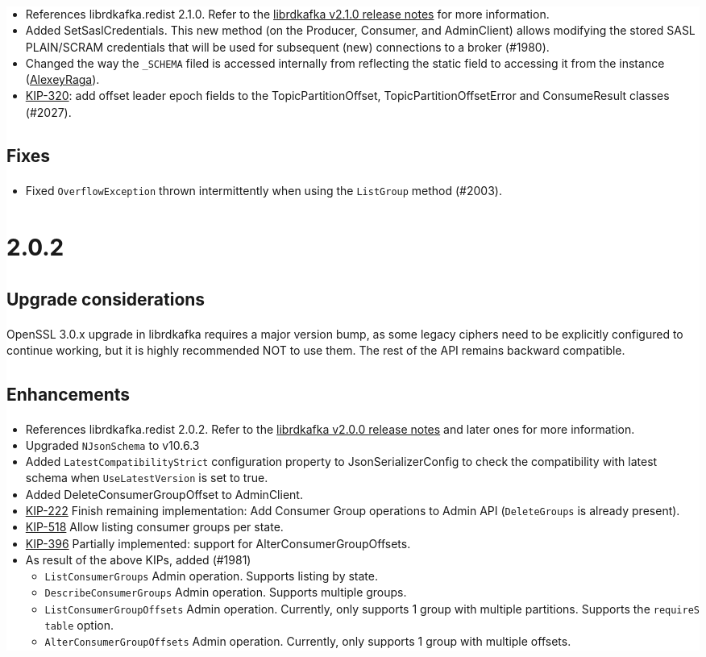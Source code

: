 - References librdkafka.redist 2.1.0. Refer to the [librdkafka v2.1.0 release notes](https://github.com/confluentinc/librdkafka/releases/tag/v2.1.0) for more information.
- Added SetSaslCredentials. This new method (on the Producer, Consumer, and AdminClient) allows modifying the stored
  SASL PLAIN/SCRAM credentials that will be used for subsequent (new) connections to a broker (#1980).
- Changed the way the `_SCHEMA` filed is accessed internally from reflecting the static field to accessing it from the instance ([AlexeyRaga](https://github.com/AlexeyRaga)).
- [KIP-320](https://cwiki.apache.org/confluence/display/KAFKA/KIP-320%3A+Allow+fetchers+to+detect+and+handle+log+truncation): add offset leader epoch fields to the TopicPartitionOffset,
  TopicPartitionOffsetError and ConsumeResult classes (#2027).

## Fixes

- Fixed `OverflowException` thrown intermittently when using the `ListGroup` method (#2003).


# 2.0.2

## Upgrade considerations

OpenSSL 3.0.x upgrade in librdkafka requires a major version bump, as some legacy ciphers need to be explicitly configured to continue working, but it is highly recommended NOT to use them. The rest of the API remains backward compatible.

## Enhancements

- References librdkafka.redist 2.0.2. Refer to the [librdkafka v2.0.0 release notes](https://github.com/edenhill/librdkafka/releases/tag/v2.0.0) and later ones for more information.
- Upgraded `NJsonSchema` to v10.6.3
- Added `LatestCompatibilityStrict` configuration property to JsonSerializerConfig to check the compatibility with latest schema
  when `UseLatestVersion` is set to true.
- Added DeleteConsumerGroupOffset to AdminClient.
- [KIP-222](https://cwiki.apache.org/confluence/display/KAFKA/KIP-222+-+Add+Consumer+Group+operations+to+Admin+API)
   Finish remaining implementation: Add Consumer Group operations to Admin API (`DeleteGroups` is already present).
- [KIP-518](https://cwiki.apache.org/confluence/display/KAFKA/KIP-518%3A+Allow+listing+consumer+groups+per+state)
   Allow listing consumer groups per state.
- [KIP-396](https://cwiki.apache.org/confluence/pages/viewpage.action?pageId=97551484)
   Partially implemented: support for AlterConsumerGroupOffsets.
- As result of the above KIPs, added (#1981)
   - `ListConsumerGroups` Admin operation. Supports listing by state.
   - `DescribeConsumerGroups` Admin operation. Supports multiple groups.
   - `ListConsumerGroupOffsets` Admin operation. Currently, only supports
      1 group with multiple partitions. Supports the `requireStable` option.
   - `AlterConsumerGroupOffsets` Admin operation. Currently, only supports
      1 group with multiple offsets.
